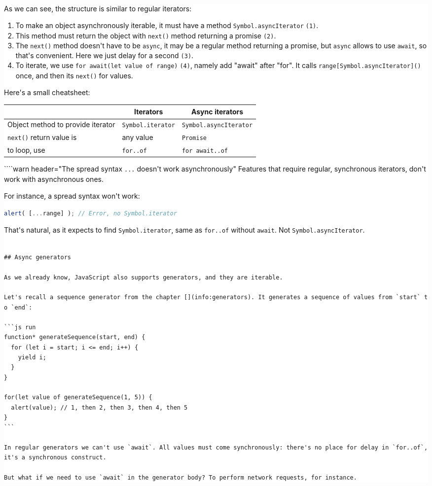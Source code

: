 As we can see, the structure is similar to regular iterators:

1. To make an object asynchronously iterable, it must have a method `Symbol.asyncIterator` `(1)`.
2. This method must return the object with `next()` method returning a promise `(2)`.
3. The `next()` method doesn't have to be `async`, it may be a regular method returning a promise, but `async` allows to use `await`, so that's convenient. Here we just delay for a second `(3)`.
4. To iterate, we use `for await(let value of range)` `(4)`, namely add "await" after "for". It calls `range[Symbol.asyncIterator]()` once, and then its `next()` for values.

Here's a small cheatsheet:

|       | Iterators | Async iterators |
|-------|-----------|-----------------|
| Object method to provide iterator | `Symbol.iterator` | `Symbol.asyncIterator` |
| `next()` return value is              | any value         | `Promise`  |
| to loop, use                          | `for..of`         | `for await..of` |

````warn header="The spread syntax `...` doesn't work asynchronously"
Features that require regular, synchronous iterators, don't work with asynchronous ones.

For instance, a spread syntax won't work:
```js
alert( [...range] ); // Error, no Symbol.iterator
```

That's natural, as it expects to find `Symbol.iterator`, same as `for..of` without `await`. Not `Symbol.asyncIterator`.
````

## Async generators

As we already know, JavaScript also supports generators, and they are iterable.

Let's recall a sequence generator from the chapter [](info:generators). It generates a sequence of values from `start` to `end`:

```js run
function* generateSequence(start, end) {
  for (let i = start; i <= end; i++) {
    yield i;
  }
}

for(let value of generateSequence(1, 5)) {
  alert(value); // 1, then 2, then 3, then 4, then 5
}
```

In regular generators we can't use `await`. All values must come synchronously: there's no place for delay in `for..of`, it's a synchronous construct.

But what if we need to use `await` in the generator body? To perform network requests, for instance.
